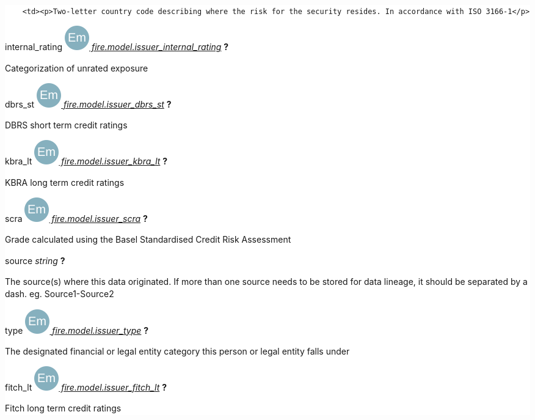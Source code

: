         <td><p>Two-letter country code describing where the risk for the security resides. In accordance with ISO 3166-1</p>
</td>
    </tr>
    <tr>
        <td>internal_rating</td>
        <td><i><a href='UDT-fire.model.issuer_internal_rating.html'><img src='images/enumType.svg'/>&nbsp;fire.model.issuer_internal_rating</a></i> <b>?</b></td>
        <td><p>Categorization of unrated exposure</p>
</td>
    </tr>
    <tr>
        <td>dbrs_st</td>
        <td><i><a href='UDT-fire.model.issuer_dbrs_st.html'><img src='images/enumType.svg'/>&nbsp;fire.model.issuer_dbrs_st</a></i> <b>?</b></td>
        <td><p>DBRS short term credit ratings</p>
</td>
    </tr>
    <tr>
        <td>kbra_lt</td>
        <td><i><a href='UDT-fire.model.issuer_kbra_lt.html'><img src='images/enumType.svg'/>&nbsp;fire.model.issuer_kbra_lt</a></i> <b>?</b></td>
        <td><p>KBRA long term credit ratings</p>
</td>
    </tr>
    <tr>
        <td>scra</td>
        <td><i><a href='UDT-fire.model.issuer_scra.html'><img src='images/enumType.svg'/>&nbsp;fire.model.issuer_scra</a></i> <b>?</b></td>
        <td><p>Grade calculated using the Basel Standardised Credit Risk Assessment</p>
</td>
    </tr>
    <tr>
        <td>source</td>
        <td><i>string</i> <b>?</b></td>
        <td><p>The source(s) where this data originated. If more than one source needs to be stored for data lineage, it should be separated by a dash. eg. Source1-Source2</p>
</td>
    </tr>
    <tr>
        <td>type</td>
        <td><i><a href='UDT-fire.model.issuer_type.html'><img src='images/enumType.svg'/>&nbsp;fire.model.issuer_type</a></i> <b>?</b></td>
        <td><p>The designated financial or legal entity category this person or legal entity falls under</p>
</td>
    </tr>
    <tr>
        <td>fitch_lt</td>
        <td><i><a href='UDT-fire.model.issuer_fitch_lt.html'><img src='images/enumType.svg'/>&nbsp;fire.model.issuer_fitch_lt</a></i> <b>?</b></td>
        <td><p>Fitch long term credit ratings</p>
</td>